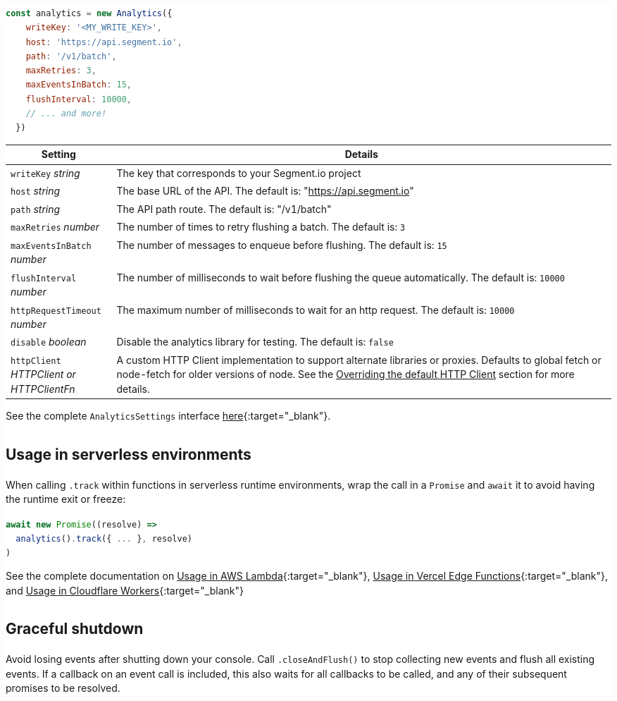 ```javascript
const analytics = new Analytics({
    writeKey: '<MY_WRITE_KEY>',
    host: 'https://api.segment.io',
    path: '/v1/batch',
    maxRetries: 3,
    maxEventsInBatch: 15,
    flushInterval: 10000,
    // ... and more!
  })
```

Setting | Details
------- | --------
`writeKey` _string_ | The key that corresponds to your Segment.io project
`host` _string_ | The base URL of the API. The default is: "https://api.segment.io"
`path` _string_ | The API path route. The default is: "/v1/batch"
`maxRetries` _number_ | The number of times to retry flushing a batch. The default is: `3`
`maxEventsInBatch` _number_ | The number of messages to enqueue before flushing. The default is: `15`
`flushInterval` _number_ | The number of milliseconds to wait before flushing the queue automatically. The default is: `10000`
`httpRequestTimeout` _number_ | The maximum number of milliseconds to wait for an http request. The default is: `10000`
`disable` _boolean_ | Disable the analytics library for testing. The default is: `false`
`httpClient` _HTTPClient or HTTPClientFn_ | A custom HTTP Client implementation to support alternate libraries or proxies. Defaults to global fetch or node-fetch for older versions of node. See the [Overriding the default HTTP Client](#override-the-default-http-client) section for more details.

See the complete `AnalyticsSettings` interface [here](https://github.com/segmentio/analytics-next/blob/master/packages/node/src/app/settings.ts){:target="_blank"}.

## Usage in serverless environments

When calling `.track` within functions in serverless runtime environments, wrap the call in a `Promise` and `await` it to avoid having the runtime exit or freeze:

```js
await new Promise((resolve) =>
  analytics().track({ ... }, resolve)
)
```

See the complete documentation on [Usage in AWS Lambda](https://github.com/segmentio/analytics-next/blob/master/packages/node/README.md#usage-in-aws-lambda){:target="_blank"}, [Usage in Vercel Edge Functions](https://github.com/segmentio/analytics-next/blob/master/packages/node/README.md#usage-in-vercel-edge-functions){:target="_blank"}, and [Usage in Cloudflare Workers](https://github.com/segmentio/analytics-next/blob/master/packages/node/README.md#usage-in-cloudflare-workers){:target="_blank"}

## Graceful shutdown
Avoid losing events after shutting down your console. Call `.closeAndFlush()` to stop collecting new events and flush all existing events. If a callback on an event call is included, this also waits for all callbacks to be called, and any of their subsequent promises to be resolved.
